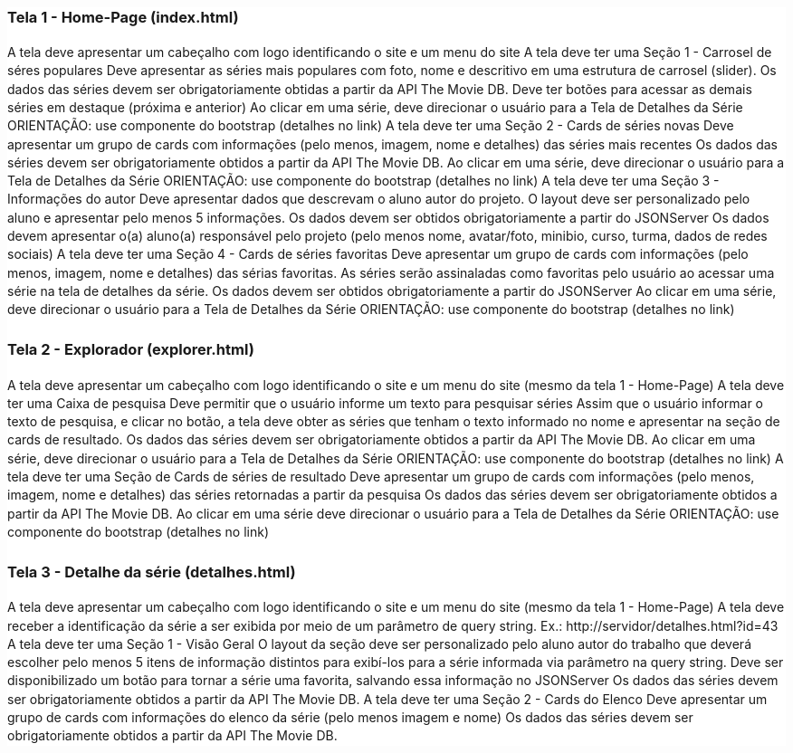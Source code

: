 ### Tela 1 - Home-Page (index.html)
A tela deve apresentar um cabeçalho com logo identificando o site e um menu do site 
A tela deve ter uma Seção 1 - Carrosel de séres populares
Deve apresentar as séries mais populares com foto, nome e descritivo em uma estrutura de carrosel (slider).
Os dados das séries devem ser obrigatoriamente obtidas a partir da API The Movie DB.
Deve ter botões para acessar as demais séries em destaque (próxima e anterior)
Ao clicar em uma série, deve direcionar o usuário para a Tela de Detalhes da Série
ORIENTAÇÃO: use componente do bootstrap (detalhes no link)
A tela deve ter uma Seção 2 - Cards de séries novas
Deve apresentar um grupo de cards com informações (pelo menos, imagem, nome e detalhes) das séries mais recentes
Os dados das séries devem ser obrigatoriamente obtidos a partir da API The Movie DB.
Ao clicar em uma série, deve direcionar o usuário para a Tela de Detalhes da Série
ORIENTAÇÃO: use componente do bootstrap (detalhes no link)
A tela deve ter uma Seção 3 - Informações do autor
Deve apresentar dados que descrevam o aluno autor do projeto. O layout deve ser personalizado pelo aluno e apresentar pelo menos 5 informações.
Os dados devem ser obtidos obrigatoriamente a partir do JSONServer 
Os dados devem apresentar o(a) aluno(a) responsável pelo projeto (pelo menos nome, avatar/foto, minibio, curso, turma, dados de redes sociais) 
A tela deve ter uma Seção 4 - Cards de séries favoritas
Deve apresentar um grupo de cards com informações (pelo menos, imagem, nome e detalhes) das sérias favoritas. As séries serão assinaladas como favoritas pelo usuário ao acessar uma série na tela de detalhes da série. 
Os dados devem ser obtidos obrigatoriamente a partir do JSONServer
Ao clicar em uma série, deve direcionar o usuário para a Tela de Detalhes da Série 
ORIENTAÇÃO: use componente do bootstrap (detalhes no link)
 

### Tela 2 - Explorador (explorer.html)
A tela deve apresentar um cabeçalho com logo identificando o site e um menu do site  (mesmo da tela 1 - Home-Page)
A tela deve ter uma Caixa de pesquisa 
Deve permitir que o usuário informe um texto para pesquisar séries
Assim que o usuário informar o texto de pesquisa, e clicar no botão, a tela deve obter as séries que tenham o texto informado no nome e apresentar na seção de cards de resultado.
Os dados das séries devem ser obrigatoriamente obtidos a partir da API The Movie DB.
Ao clicar em uma série, deve direcionar o usuário para a Tela de Detalhes da Série
ORIENTAÇÃO: use componente do bootstrap (detalhes no link)
A tela deve ter uma Seção de Cards de séries de resultado
Deve apresentar um grupo de cards com informações (pelo menos, imagem, nome e detalhes) das séries retornadas a partir da pesquisa
Os dados das séries devem ser obrigatoriamente obtidos a partir da API The Movie DB.
Ao clicar em uma série deve direcionar o usuário para a Tela de Detalhes da Série
ORIENTAÇÃO: use componente do bootstrap (detalhes no link)
 

### Tela 3 - Detalhe da série (detalhes.html)
A tela deve apresentar um cabeçalho com logo identificando o site e um menu do site  (mesmo da tela 1 - Home-Page)
A tela deve receber a identificação da série a ser exibida por meio de um parâmetro de query string. Ex.: http://servidor/detalhes.html?id=43
A tela deve ter uma Seção 1 - Visão Geral
O layout da seção deve ser personalizado pelo aluno autor do trabalho que deverá escolher pelo menos 5 itens de informação distintos para exibí-los para a série informada via parâmetro na query string.
Deve ser disponibilizado um botão para tornar a série uma favorita, salvando essa informação no JSONServer
Os dados das séries devem ser obrigatoriamente obtidos a partir da API The Movie DB.
A tela deve ter uma Seção 2 - Cards do Elenco
Deve apresentar um grupo de cards com informações do elenco da série (pelo menos imagem e nome)
Os dados das séries devem ser obrigatoriamente obtidos a partir da API The Movie DB.